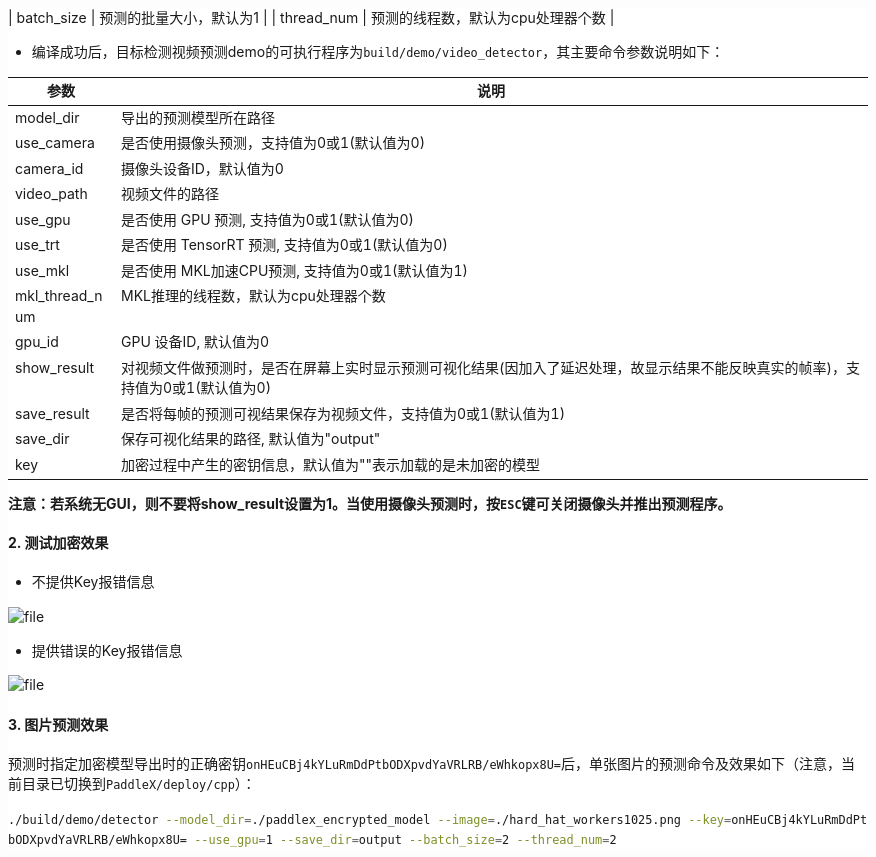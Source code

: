 | batch_size | 预测的批量大小，默认为1 |
| thread_num | 预测的线程数，默认为cpu处理器个数 |

* 编译成功后，目标检测视频预测demo的可执行程序为`build/demo/video_detector`，其主要命令参数说明如下：

|  参数   | 说明  |
|  ----  | ----  |
| model_dir  | 导出的预测模型所在路径 |
| use_camera | 是否使用摄像头预测，支持值为0或1(默认值为0) |
| camera_id | 摄像头设备ID，默认值为0 |
| video_path | 视频文件的路径 |
| use_gpu  | 是否使用 GPU 预测, 支持值为0或1(默认值为0) |
| use_trt  | 是否使用 TensorRT 预测, 支持值为0或1(默认值为0) |
| use_mkl  | 是否使用 MKL加速CPU预测, 支持值为0或1(默认值为1) |
| mkl_thread_num | MKL推理的线程数，默认为cpu处理器个数 |
| gpu_id  | GPU 设备ID, 默认值为0 |
| show_result | 对视频文件做预测时，是否在屏幕上实时显示预测可视化结果(因加入了延迟处理，故显示结果不能反映真实的帧率)，支持值为0或1(默认值为0) |
| save_result | 是否将每帧的预测可视结果保存为视频文件，支持值为0或1(默认值为1) |
| save_dir | 保存可视化结果的路径, 默认值为"output"|
| key | 加密过程中产生的密钥信息，默认值为""表示加载的是未加密的模型 |

**注意：若系统无GUI，则不要将show_result设置为1。当使用摄像头预测时，按`ESC`键可关闭摄像头并推出预测程序。**

#### 2. 测试加密效果

- 不提供Key报错信息

![file](https://ai-studio-static-online.cdn.bcebos.com/ae57e058f922482cb1bd7d4290975912ad600960fbe4409cbb945c74da942950)

- 提供错误的Key报错信息

![file](https://ai-studio-static-online.cdn.bcebos.com/874016b28d5c49fd8276d6fae6b0e0c86c69bd15c51f44cbb2082c12886893e0)

#### 3. 图片预测效果

预测时指定加密模型导出时的正确密钥`onHEuCBj4kYLuRmDdPtbODXpvdYaVRLRB/eWhkopx8U=`后，单张图片的预测命令及效果如下（注意，当前目录已切换到`PaddleX/deploy/cpp`）：

```bash
./build/demo/detector --model_dir=./paddlex_encrypted_model --image=./hard_hat_workers1025.png --key=onHEuCBj4kYLuRmDdPtbODXpvdYaVRLRB/eWhkopx8U= --use_gpu=1 --save_dir=output --batch_size=2 --thread_num=2
```
